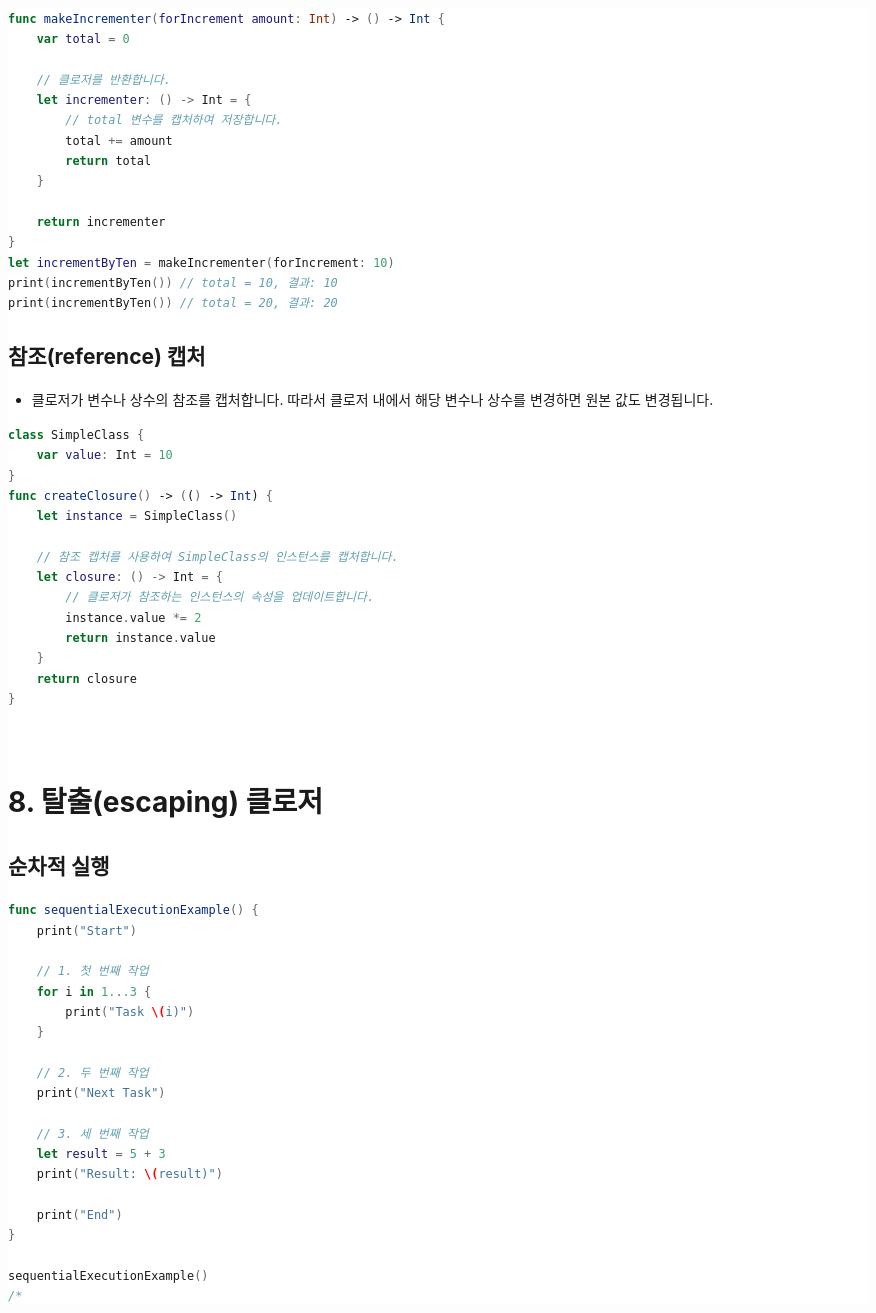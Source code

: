 ```swift 
func makeIncrementer(forIncrement amount: Int) -> () -> Int {
    var total = 0
    
    // 클로저를 반환합니다.
    let incrementer: () -> Int = {
        // total 변수를 캡처하여 저장합니다.
        total += amount
        return total
    }
    
    return incrementer
}
let incrementByTen = makeIncrementer(forIncrement: 10)
print(incrementByTen()) // total = 10, 결과: 10
print(incrementByTen()) // total = 20, 결과: 20
```

## 참조(reference) 캡처
- 클로저가 변수나 상수의 참조를 캡처합니다. 따라서 클로저 내에서 해당 변수나 상수를 변경하면 원본 값도 변경됩니다.

```swift
class SimpleClass {
    var value: Int = 10
}
func createClosure() -> (() -> Int) {
    let instance = SimpleClass()
    
    // 참조 캡처를 사용하여 SimpleClass의 인스턴스를 캡처합니다.
    let closure: () -> Int = {
        // 클로저가 참조하는 인스턴스의 속성을 업데이트합니다.
        instance.value *= 2
        return instance.value
    }
    return closure
}
```

<br>

# 8. 탈출(escaping) 클로저 
## 순차적 실행
```swift 
func sequentialExecutionExample() {
    print("Start")

    // 1. 첫 번째 작업
    for i in 1...3 {
        print("Task \(i)")
    }

    // 2. 두 번째 작업
    print("Next Task")

    // 3. 세 번째 작업
    let result = 5 + 3
    print("Result: \(result)")

    print("End")
}

sequentialExecutionExample()
/*
```